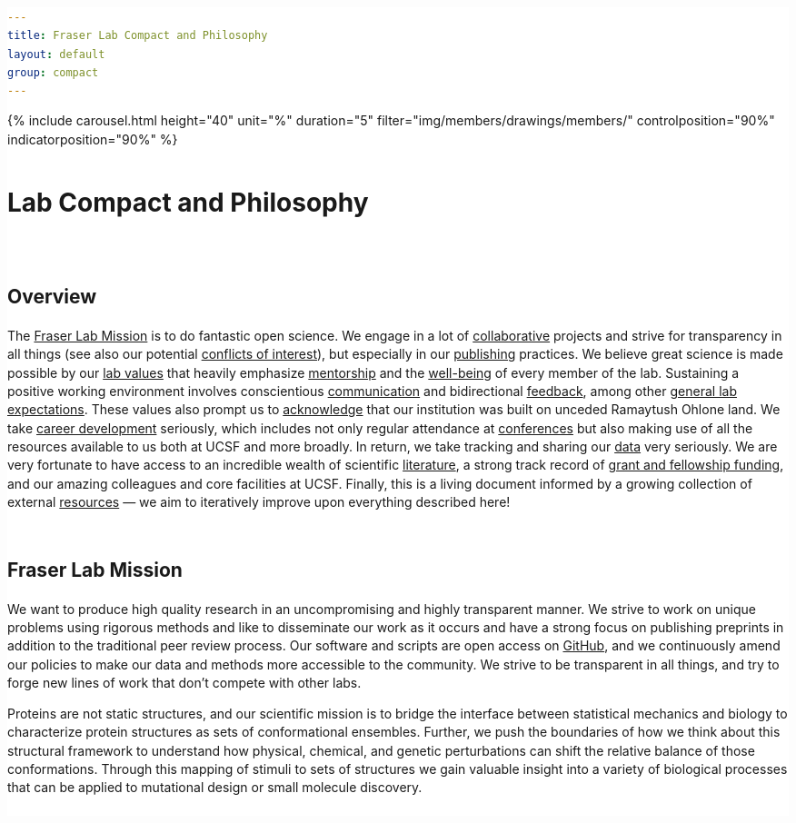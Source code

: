 ```yaml
---
title: Fraser Lab Compact and Philosophy
layout: default
group: compact
---
```


{% include carousel.html height="40" unit="%" duration="5" filter="img/members/drawings/members/" controlposition="90%" indicatorposition="90%" %}

# Lab Compact and Philosophy
<br/>

## Overview
The <a href="#mission">Fraser Lab Mission</a> is to do fantastic open science. We engage in a lot of <a href="#collaboration">collaborative</a> projects and strive for transparency in all things (see also our potential <a href="#coi">conflicts of interest</a>), but especially in our <a href="#publishing">publishing</a> practices. We believe great science is made possible by our <a href="#values">lab values</a> that heavily emphasize <a href="#mentorship">mentorship</a> and the <a href="#wellbeing">well-being</a> of every member of the lab. Sustaining a positive working environment involves conscientious <a href="#communication">communication</a> and bidirectional <a href="#feedback">feedback</a>, among other <a href="#expectations">general lab expectations</a>. These values also prompt us to <a href="#land_ack">acknowledge</a> that our institution was built on unceded Ramaytush Ohlone land. We take <a href="#career_dev">career development</a> seriously, which includes not only regular attendance at <a href="#conferences">conferences</a> but also making use of all the resources available to us both at UCSF and more broadly. In return, we take tracking and sharing our <a href="#data">data</a> very seriously. We are very fortunate to have access to an incredible wealth of scientific <a href="#literature">literature</a>, a strong track record of <a href="#grants">grant and fellowship funding</a>, and our amazing colleagues and core facilities at UCSF. Finally, this is a living document informed by a growing collection of external <a href="#resources">resources</a> — we aim to iteratively improve upon everything described here!
<br/>
<br/>

## <a id="mission">Fraser Lab Mission</a>
We want to produce high quality research in an uncompromising and highly transparent manner. We strive to work on unique problems using rigorous methods and like to disseminate our work as it occurs and have a strong focus on publishing preprints in addition to the traditional peer review process. Our software and scripts are open access on [GitHub](https://github.com/fraser-lab), and we continuously amend our policies to make our data and methods more accessible to the community. We strive to be transparent in all things, and try to forge new lines of work that don’t compete with other labs.

Proteins are not static structures, and our scientific mission is to bridge the interface between statistical mechanics and biology to characterize protein structures as sets of conformational ensembles. Further, we push the boundaries of how we think about this structural framework to understand how physical, chemical, and genetic perturbations can shift the relative balance of those conformations. Through this mapping of stimuli to sets of structures we gain valuable insight into a variety of biological processes that can be applied to mutational design or small molecule discovery.
<br/>
<br/>
